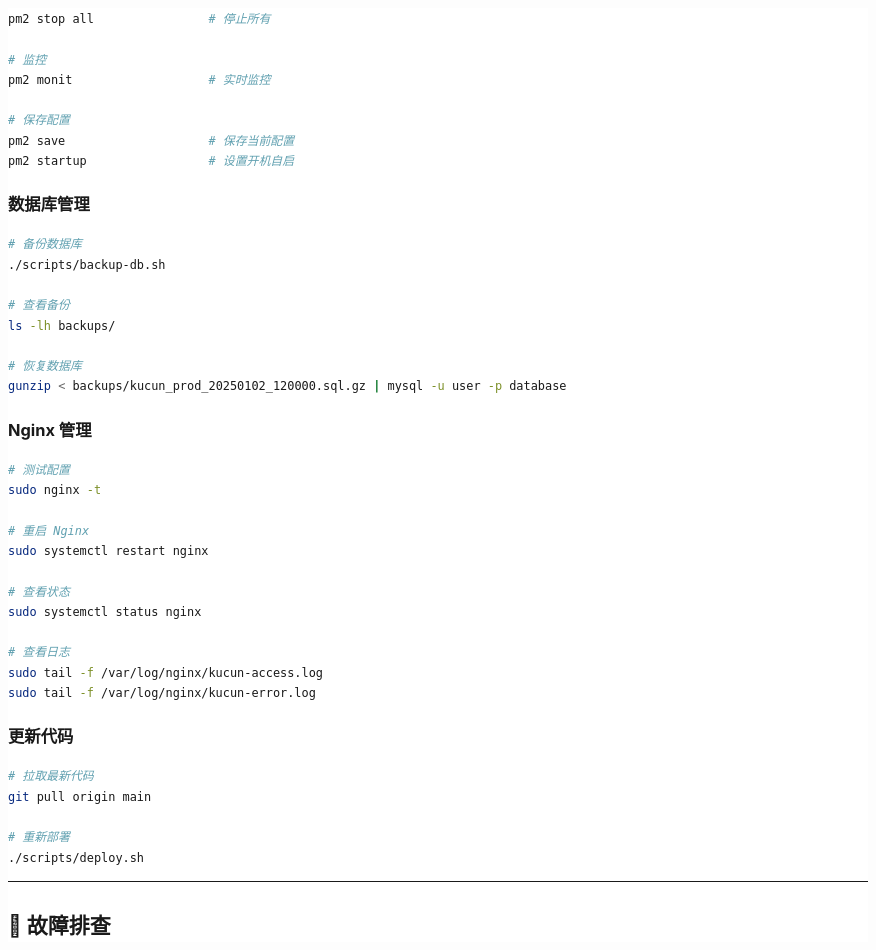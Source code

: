 ```bash
pm2 stop all                # 停止所有

# 监控
pm2 monit                   # 实时监控

# 保存配置
pm2 save                    # 保存当前配置
pm2 startup                 # 设置开机自启
```

### 数据库管理

```bash
# 备份数据库
./scripts/backup-db.sh

# 查看备份
ls -lh backups/

# 恢复数据库
gunzip < backups/kucun_prod_20250102_120000.sql.gz | mysql -u user -p database
```

### Nginx 管理

```bash
# 测试配置
sudo nginx -t

# 重启 Nginx
sudo systemctl restart nginx

# 查看状态
sudo systemctl status nginx

# 查看日志
sudo tail -f /var/log/nginx/kucun-access.log
sudo tail -f /var/log/nginx/kucun-error.log
```

### 更新代码

```bash
# 拉取最新代码
git pull origin main

# 重新部署
./scripts/deploy.sh
```

---

## 🔧 故障排查
